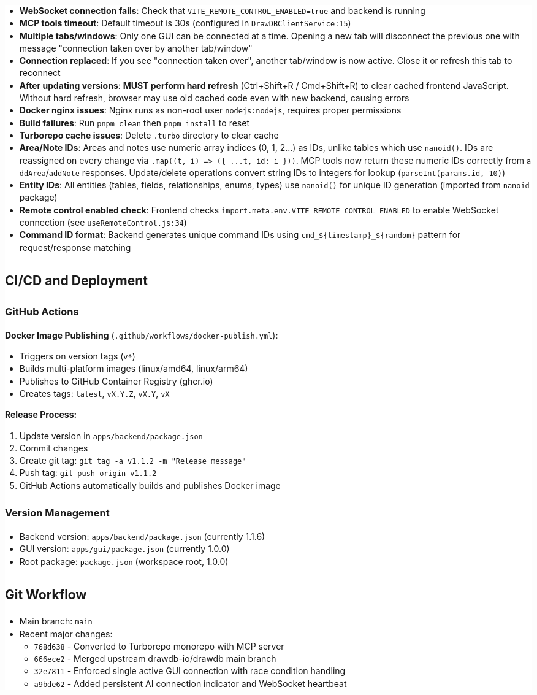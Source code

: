 - **WebSocket connection fails**: Check that `VITE_REMOTE_CONTROL_ENABLED=true` and backend is running
- **MCP tools timeout**: Default timeout is 30s (configured in `DrawDBClientService:15`)
- **Multiple tabs/windows**: Only one GUI can be connected at a time. Opening a new tab will disconnect the previous one with message "connection taken over by another tab/window"
- **Connection replaced**: If you see "connection taken over", another tab/window is now active. Close it or refresh this tab to reconnect
- **After updating versions**: **MUST perform hard refresh** (Ctrl+Shift+R / Cmd+Shift+R) to clear cached frontend JavaScript. Without hard refresh, browser may use old cached code even with new backend, causing errors
- **Docker nginx issues**: Nginx runs as non-root user `nodejs:nodejs`, requires proper permissions
- **Build failures**: Run `pnpm clean` then `pnpm install` to reset
- **Turborepo cache issues**: Delete `.turbo` directory to clear cache
- **Area/Note IDs**: Areas and notes use numeric array indices (0, 1, 2...) as IDs, unlike tables which use `nanoid()`. IDs are reassigned on every change via `.map((t, i) => ({ ...t, id: i }))`. MCP tools now return these numeric IDs correctly from `addArea`/`addNote` responses. Update/delete operations convert string IDs to integers for lookup (`parseInt(params.id, 10)`)
- **Entity IDs**: All entities (tables, fields, relationships, enums, types) use `nanoid()` for unique ID generation (imported from `nanoid` package)
- **Remote control enabled check**: Frontend checks `import.meta.env.VITE_REMOTE_CONTROL_ENABLED` to enable WebSocket connection (see `useRemoteControl.js:34`)
- **Command ID format**: Backend generates unique command IDs using `cmd_${timestamp}_${random}` pattern for request/response matching

## CI/CD and Deployment

### GitHub Actions

**Docker Image Publishing** (`.github/workflows/docker-publish.yml`):

- Triggers on version tags (`v*`)
- Builds multi-platform images (linux/amd64, linux/arm64)
- Publishes to GitHub Container Registry (ghcr.io)
- Creates tags: `latest`, `vX.Y.Z`, `vX.Y`, `vX`

**Release Process:**

1. Update version in `apps/backend/package.json`
2. Commit changes
3. Create git tag: `git tag -a v1.1.2 -m "Release message"`
4. Push tag: `git push origin v1.1.2`
5. GitHub Actions automatically builds and publishes Docker image

### Version Management

- Backend version: `apps/backend/package.json` (currently 1.1.6)
- GUI version: `apps/gui/package.json` (currently 1.0.0)
- Root package: `package.json` (workspace root, 1.0.0)

## Git Workflow

- Main branch: `main`
- Recent major changes:
  - `768d638` - Converted to Turborepo monorepo with MCP server
  - `666ece2` - Merged upstream drawdb-io/drawdb main branch
  - `32e7811` - Enforced single active GUI connection with race condition handling
  - `a9bde62` - Added persistent AI connection indicator and WebSocket heartbeat

